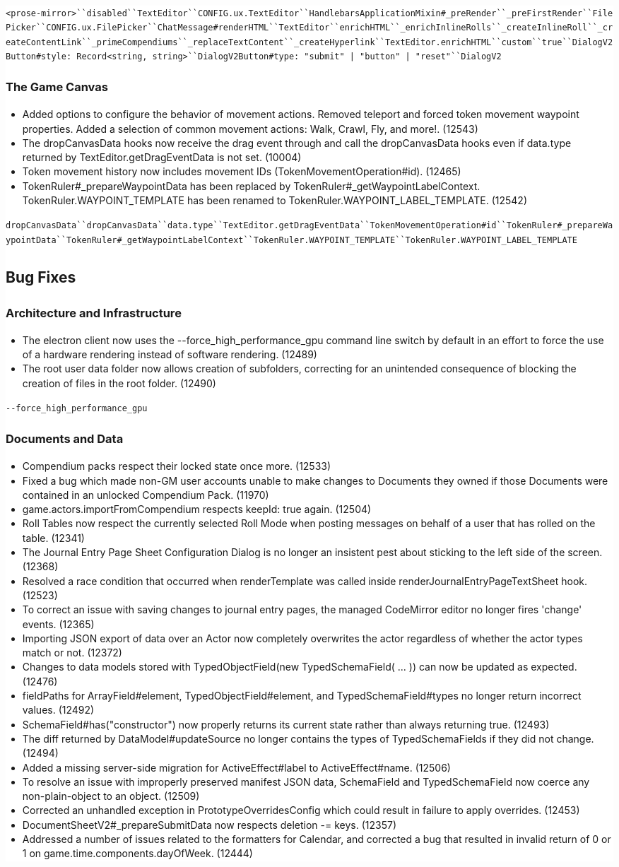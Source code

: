 `<prose-mirror>``disabled``TextEditor``CONFIG.ux.TextEditor``HandlebarsApplicationMixin#_preRender``_preFirstRender``FilePicker``CONFIG.ux.FilePicker``ChatMessage#renderHTML``TextEditor``enrichHTML``_enrichInlineRolls``_createInlineRoll``_createContentLink``_primeCompendiums``_replaceTextContent``_createHyperlink``TextEditor.enrichHTML``custom``true``DialogV2Button#style: Record<string, string>``DialogV2Button#type: "submit" | "button" | "reset"``DialogV2`
### The Game Canvas

- Added options to configure the behavior of movement actions. Removed teleport and forced token movement waypoint properties. Added a selection of common movement actions: Walk, Crawl, Fly, and more!. (12543)
- The dropCanvasData hooks now receive the drag event through and call the dropCanvasData hooks even if data.type returned by TextEditor.getDragEventData is not set. (10004)
- Token movement history now includes movement IDs (TokenMovementOperation#id). (12465)
- TokenRuler#_prepareWaypointData has been replaced by TokenRuler#_getWaypointLabelContext. TokenRuler.WAYPOINT_TEMPLATE has been renamed to TokenRuler.WAYPOINT_LABEL_TEMPLATE.  (12542)

`dropCanvasData``dropCanvasData``data.type``TextEditor.getDragEventData``TokenMovementOperation#id``TokenRuler#_prepareWaypointData``TokenRuler#_getWaypointLabelContext``TokenRuler.WAYPOINT_TEMPLATE``TokenRuler.WAYPOINT_LABEL_TEMPLATE`
## Bug Fixes


### Architecture and Infrastructure

- The electron client now uses the --force_high_performance_gpu command line switch by default in an effort to force the use of a hardware rendering instead of software rendering. (12489)
- The root user data folder now allows creation of subfolders, correcting for an unintended consequence of blocking the creation of files in the root folder. (12490)

`--force_high_performance_gpu`
### Documents and Data

- Compendium packs respect their locked state once more. (12533)
- Fixed a bug which made non-GM user accounts unable to make changes to Documents they owned if those Documents were contained in an unlocked Compendium Pack. (11970)
- game.actors.importFromCompendium respects keepId: true again. (12504)
- Roll Tables now respect the currently selected Roll Mode when posting messages on behalf of a user that has rolled on the table. (12341)
- The Journal Entry Page Sheet Configuration Dialog is no longer an insistent pest about sticking to the left side of the screen. (12368)
- Resolved a race condition that occurred when renderTemplate was called inside renderJournalEntryPageTextSheet hook. (12523)
- To correct an issue with saving changes to journal entry pages, the managed CodeMirror editor no longer fires 'change' events. (12365)
- Importing JSON export of data over an Actor now completely overwrites the actor regardless of whether the actor types match or not. (12372)
- Changes to data models stored with TypedObjectField(new TypedSchemaField( ... )) can now be updated as expected. (12476)
- fieldPaths for ArrayField#element, TypedObjectField#element, and TypedSchemaField#types no longer return incorrect values. (12492)
- SchemaField#has("constructor") now properly returns its current state rather than always returning true. (12493)
- The diff returned by DataModel#updateSource no longer contains the types of TypedSchemaFields if they did not change. (12494)
- Added a missing server-side migration for ActiveEffect#label to ActiveEffect#name. (12506)
- To resolve an issue with improperly preserved manifest JSON data, SchemaField and TypedSchemaField now coerce any non-plain-object to an object. (12509)
- Corrected an unhandled exception in PrototypeOverridesConfig which could result in failure to apply overrides. (12453)
- DocumentSheetV2#_prepareSubmitData now respects deletion -= keys. (12357)
- Addressed a number of issues related to the formatters for Calendar, and corrected a bug that resulted in invalid return of 0 or 1 on game.time.components.dayOfWeek. (12444)